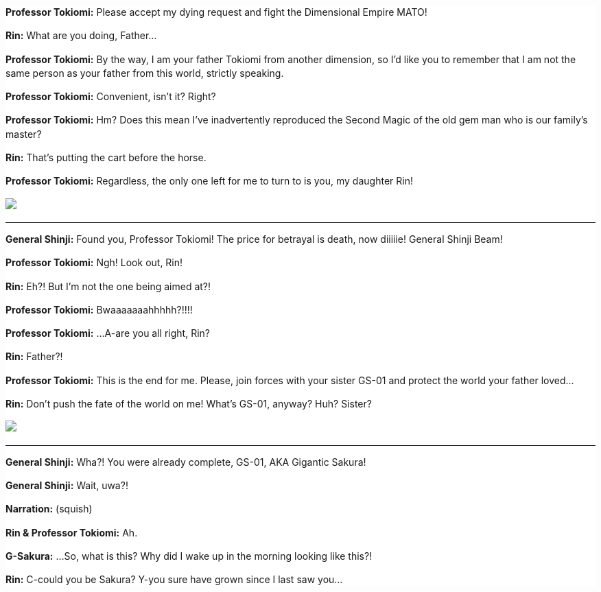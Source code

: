**Professor Tokiomi:** Please accept my dying request and fight the Dimensional Empire MATO!

**Rin:** What are you doing, Father…

**Professor Tokiomi:** By the way, I am your father Tokiomi from another dimension, so I’d like you to remember that I am not the same person as your father from this world, strictly speaking.

**Professor Tokiomi:** Convenient, isn’t it? Right?

**Professor Tokiomi:** Hm? Does this mean I’ve inadvertently reproduced the Second Magic of the old gem man who is our family’s master?

**Rin:** That’s putting the cart before the horse.

**Professor Tokiomi:** Regardless, the only one left for me to turn to is you, my daughter Rin!



![](https://i.imgur.com/LTxKTlv.jpeg)



---



**General Shinji:** Found you, Professor Tokiomi! The price for betrayal is death, now diiiiie! General Shinji Beam!

**Professor Tokiomi:** Ngh! Look out, Rin!

**Rin:** Eh?! But I’m not the one being aimed at?!

**Professor Tokiomi:** Bwaaaaaaahhhhh?!!!!

**Professor Tokiomi:** …A-are you all right, Rin?

**Rin:** Father?!

**Professor Tokiomi:** This is the end for me. Please, join forces with your sister GS-01 and protect the world your father loved…

**Rin:** Don’t push the fate of the world on me! What’s GS-01, anyway? Huh? Sister?



![](https://i.imgur.com/Xi8v6G4.jpeg)



---



**General Shinji:** Wha?! You were already complete, GS-01, AKA Gigantic Sakura!

**General Shinji:** Wait, uwa?!

**Narration:** (squish)

**Rin & Professor Tokiomi:** Ah.

**G-Sakura:** …So, what is this? Why did I wake up in the morning looking like this?!

**Rin:** C-could you be Sakura? Y-you sure have grown since I last saw you…
